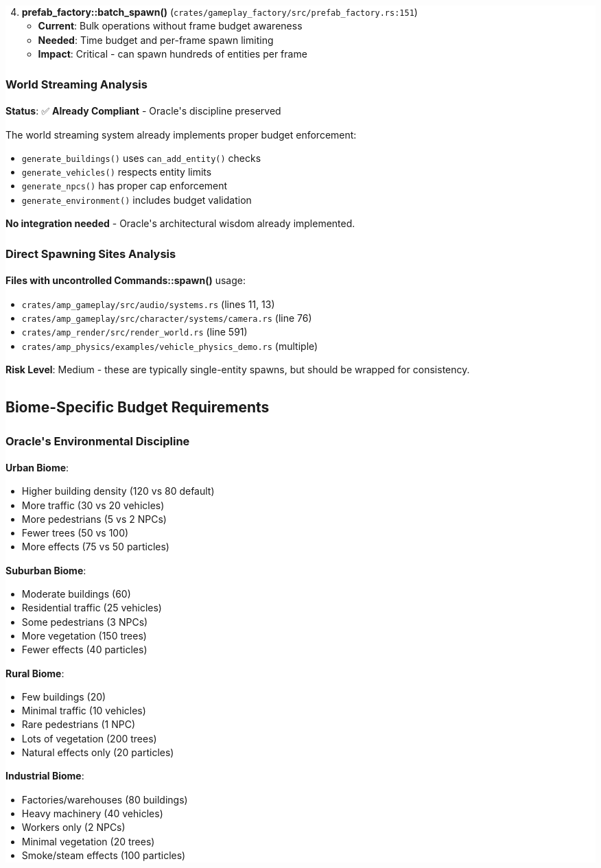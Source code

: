 4. **prefab_factory::batch_spawn()** (`crates/gameplay_factory/src/prefab_factory.rs:151`)
   - **Current**: Bulk operations without frame budget awareness
   - **Needed**: Time budget and per-frame spawn limiting
   - **Impact**: Critical - can spawn hundreds of entities per frame

### World Streaming Analysis

**Status**: ✅ **Already Compliant** - Oracle's discipline preserved

The world streaming system already implements proper budget enforcement:
- `generate_buildings()` uses `can_add_entity()` checks
- `generate_vehicles()` respects entity limits
- `generate_npcs()` has proper cap enforcement  
- `generate_environment()` includes budget validation

**No integration needed** - Oracle's architectural wisdom already implemented.

### Direct Spawning Sites Analysis

**Files with uncontrolled Commands::spawn()** usage:
- `crates/amp_gameplay/src/audio/systems.rs` (lines 11, 13)
- `crates/amp_gameplay/src/character/systems/camera.rs` (line 76)  
- `crates/amp_render/src/render_world.rs` (line 591)
- `crates/amp_physics/examples/vehicle_physics_demo.rs` (multiple)

**Risk Level**: Medium - these are typically single-entity spawns, but should be wrapped for consistency.

## Biome-Specific Budget Requirements

### Oracle's Environmental Discipline

**Urban Biome**:
- Higher building density (120 vs 80 default)
- More traffic (30 vs 20 vehicles)
- More pedestrians (5 vs 2 NPCs)
- Fewer trees (50 vs 100)
- More effects (75 vs 50 particles)

**Suburban Biome**:
- Moderate buildings (60)
- Residential traffic (25 vehicles)
- Some pedestrians (3 NPCs)  
- More vegetation (150 trees)
- Fewer effects (40 particles)

**Rural Biome**:
- Few buildings (20)
- Minimal traffic (10 vehicles)
- Rare pedestrians (1 NPC)
- Lots of vegetation (200 trees)
- Natural effects only (20 particles)

**Industrial Biome**:
- Factories/warehouses (80 buildings)
- Heavy machinery (40 vehicles)
- Workers only (2 NPCs)
- Minimal vegetation (20 trees)
- Smoke/steam effects (100 particles)

